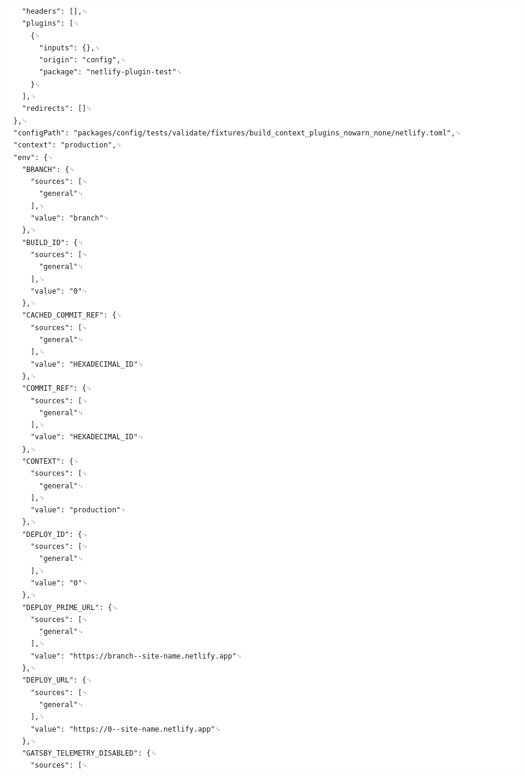         "headers": [],␊
        "plugins": [␊
          {␊
            "inputs": {},␊
            "origin": "config",␊
            "package": "netlify-plugin-test"␊
          }␊
        ],␊
        "redirects": []␊
      },␊
      "configPath": "packages/config/tests/validate/fixtures/build_context_plugins_nowarn_none/netlify.toml",␊
      "context": "production",␊
      "env": {␊
        "BRANCH": {␊
          "sources": [␊
            "general"␊
          ],␊
          "value": "branch"␊
        },␊
        "BUILD_ID": {␊
          "sources": [␊
            "general"␊
          ],␊
          "value": "0"␊
        },␊
        "CACHED_COMMIT_REF": {␊
          "sources": [␊
            "general"␊
          ],␊
          "value": "HEXADECIMAL_ID"␊
        },␊
        "COMMIT_REF": {␊
          "sources": [␊
            "general"␊
          ],␊
          "value": "HEXADECIMAL_ID"␊
        },␊
        "CONTEXT": {␊
          "sources": [␊
            "general"␊
          ],␊
          "value": "production"␊
        },␊
        "DEPLOY_ID": {␊
          "sources": [␊
            "general"␊
          ],␊
          "value": "0"␊
        },␊
        "DEPLOY_PRIME_URL": {␊
          "sources": [␊
            "general"␊
          ],␊
          "value": "https://branch--site-name.netlify.app"␊
        },␊
        "DEPLOY_URL": {␊
          "sources": [␊
            "general"␊
          ],␊
          "value": "https://0--site-name.netlify.app"␊
        },␊
        "GATSBY_TELEMETRY_DISABLED": {␊
          "sources": [␊